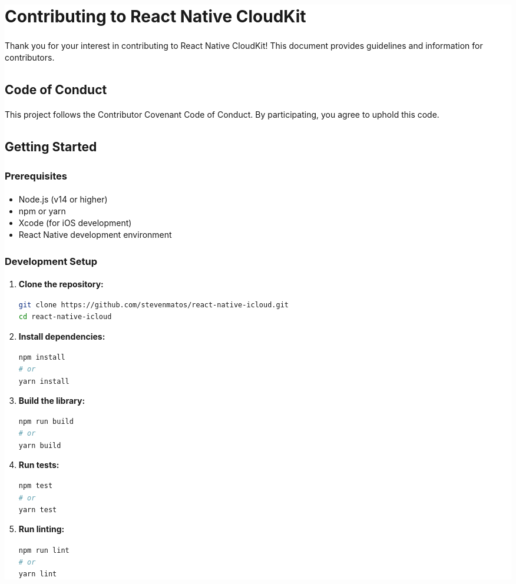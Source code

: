 # Contributing to React Native CloudKit

Thank you for your interest in contributing to React Native CloudKit! This document provides guidelines and information for contributors.

## Code of Conduct

This project follows the Contributor Covenant Code of Conduct. By participating, you agree to uphold this code.

## Getting Started

### Prerequisites

- Node.js (v14 or higher)
- npm or yarn
- Xcode (for iOS development)
- React Native development environment

### Development Setup

1. **Clone the repository:**
   ```bash
   git clone https://github.com/stevenmatos/react-native-icloud.git
   cd react-native-icloud
   ```

2. **Install dependencies:**
   ```bash
   npm install
   # or
   yarn install
   ```

3. **Build the library:**
   ```bash
   npm run build
   # or
   yarn build
   ```

4. **Run tests:**
   ```bash
   npm test
   # or
   yarn test
   ```

5. **Run linting:**
   ```bash
   npm run lint
   # or
   yarn lint
   ```
